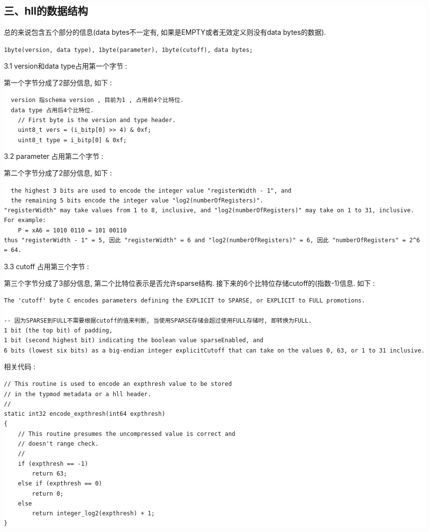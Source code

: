 ```  
```  
  
## 三、hll的数据结构  
总的来说包含五个部分的信息(data bytes不一定有, 如果是EMPTY或者无效定义则没有data bytes的数据).  
  
```  
1byte(version, data type), 1byte(parameter), 1byte(cutoff), data bytes;  
```  
  
3\.1 version和data type占用第一个字节 :   
  
第一个字节分成了2部分信息, 如下 :   
  
```  
  version 指schema version , 目前为1 , 占用前4个比特位.  
  data type 占用后4个比特位.  
    // First byte is the version and type header.  
    uint8_t vers = (i_bitp[0] >> 4) & 0xf;  
    uint8_t type = i_bitp[0] & 0xf;  
```  
  
3\.2 parameter 占用第二个字节 :   
  
第二个字节分成了2部分信息, 如下 :   
  
```  
  the highest 3 bits are used to encode the integer value "registerWidth - 1", and  
  the remaining 5 bits encode the integer value "log2(numberOfRegisters)".  
"registerWidth" may take values from 1 to 8, inclusive, and "log2(numberOfRegisters)" may take on 1 to 31, inclusive.  
For example:  
    P = xA6 = 1010 0110 = 101 00110  
thus "registerWidth - 1" = 5, 因此 "registerWidth" = 6 and "log2(numberOfRegisters)" = 6, 因此 "numberOfRegisters" = 2^6 = 64.  
```  
  
3\.3 cutoff 占用第三个字节 :   
  
第三个字节分成了3部分信息, 第二个比特位表示是否允许sparse结构. 接下来的6个比特位存储cutoff的(指数-1)信息. 如下 :   
  
```  
The 'cutoff' byte C encodes parameters defining the EXPLICIT to SPARSE, or EXPLICIT to FULL promotions.  
  
-- 因为SPARSE到FULL不需要根据cutoff的值来判断, 当使用SPARSE存储会超过使用FULL存储时, 即转换为FULL.  
1 bit (the top bit) of padding,  
1 bit (second highest bit) indicating the boolean value sparseEnabled, and  
6 bits (lowest six bits) as a big-endian integer explicitCutoff that can take on the values 0, 63, or 1 to 31 inclusive.  
```  
  
相关代码 :   
  
```  
// This routine is used to encode an expthresh value to be stored  
// in the typmod metadata or a hll header.  
//  
static int32 encode_expthresh(int64 expthresh)  
{  
    // This routine presumes the uncompressed value is correct and  
    // doesn't range check.  
    //  
    if (expthresh == -1)  
        return 63;  
    else if (expthresh == 0)  
        return 0;  
    else  
        return integer_log2(expthresh) + 1;  
}  
```